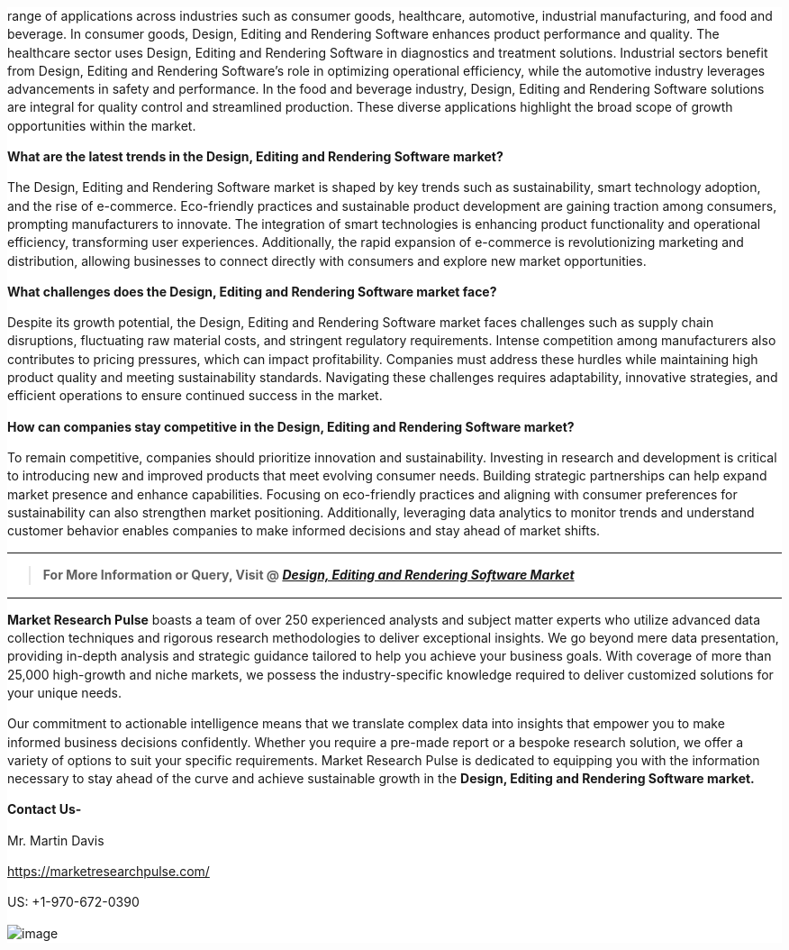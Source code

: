 range of applications across industries such as consumer goods, healthcare, automotive, industrial manufacturing, and food and beverage. In consumer goods, Design, Editing and Rendering Software enhances product performance and quality. The healthcare sector uses Design, Editing and Rendering Software in diagnostics and treatment solutions. Industrial sectors benefit from Design, Editing and Rendering Software&rsquo;s role in optimizing operational efficiency, while the automotive industry leverages advancements in safety and performance. In the food and beverage industry, Design, Editing and Rendering Software solutions are integral for quality control and streamlined production. These diverse applications highlight the broad scope of growth opportunities within the market.</p><p><strong>What are the latest trends in the Design, Editing and Rendering Software market?</strong></p><p>The Design, Editing and Rendering Software market is shaped by key trends such as sustainability, smart technology adoption, and the rise of e-commerce. Eco-friendly practices and sustainable product development are gaining traction among consumers, prompting manufacturers to innovate. The integration of smart technologies is enhancing product functionality and operational efficiency, transforming user experiences. Additionally, the rapid expansion of e-commerce is revolutionizing marketing and distribution, allowing businesses to connect directly with consumers and explore new market opportunities.</p><p><strong>What challenges does the Design, Editing and Rendering Software market face?</strong></p><p>Despite its growth potential, the Design, Editing and Rendering Software market faces challenges such as supply chain disruptions, fluctuating raw material costs, and stringent regulatory requirements. Intense competition among manufacturers also contributes to pricing pressures, which can impact profitability. Companies must address these hurdles while maintaining high product quality and meeting sustainability standards. Navigating these challenges requires adaptability, innovative strategies, and efficient operations to ensure continued success in the market.</p><p><strong>How can companies stay competitive in the Design, Editing and Rendering Software market?</strong></p><p>To remain competitive, companies should prioritize innovation and sustainability. Investing in research and development is critical to introducing new and improved products that meet evolving consumer needs. Building strategic partnerships can help expand market presence and enhance capabilities. Focusing on eco-friendly practices and aligning with consumer preferences for sustainability can also strengthen market positioning. Additionally, leveraging data analytics to monitor trends and understand customer behavior enables companies to make informed decisions and stay ahead of market shifts.</p><hr /><blockquote><p><strong>For More Information or Query, Visit @&nbsp;<em><a href="https://marketresearchpulse.com/report/84232/design-editing-and-rendering-software-market?utm_source=Linkedin&utm_medium=0116">Design, Editing and Rendering Software Market</a></em></strong></p></blockquote><hr /><p><strong>Market Research Pulse</strong> boasts a team of over 250 experienced analysts and subject matter experts who utilize advanced data collection techniques and rigorous research methodologies to deliver exceptional insights. We go beyond mere data presentation, providing in-depth analysis and strategic guidance tailored to help you achieve your business goals. With coverage of more than 25,000 high-growth and niche markets, we possess the industry-specific knowledge required to deliver customized solutions for your unique needs.</p><p>Our commitment to actionable intelligence means that we translate complex data into insights that empower you to make informed business decisions confidently. Whether you require a pre-made report or a bespoke research solution, we offer a variety of options to suit your specific requirements. Market Research Pulse is dedicated to equipping you with the information necessary to stay ahead of the curve and achieve sustainable growth in the <strong>Design, Editing and Rendering Software market.</strong></p><p><strong>Contact Us-</strong></p><p>Mr. Martin Davis</p><p>https://marketresearchpulse.com/</p><p>US: +1-970-672-0390</p>
![image](https://github.com/user-attachments/assets/fb836019-99b7-4ad1-bd78-764d78aa861d)
